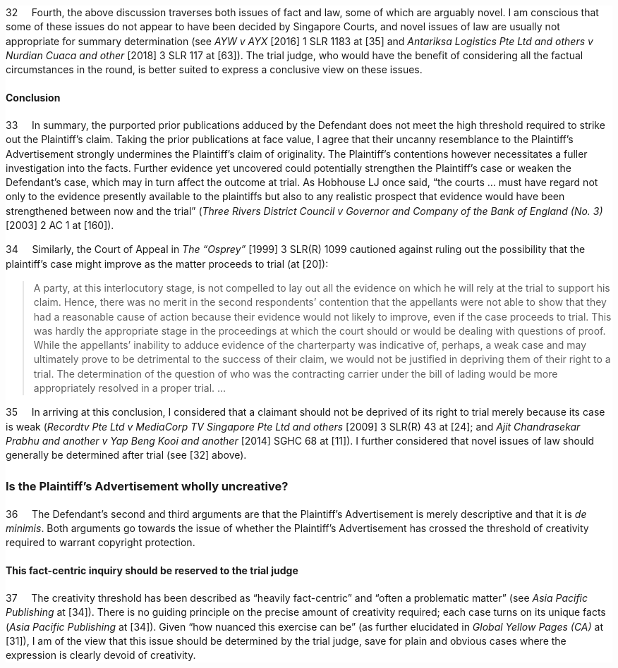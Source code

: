 32     Fourth, the above discussion traverses both issues of fact and law, some of which are arguably novel. I am conscious that some of these issues do not appear to have been decided by Singapore Courts, and novel issues of law are usually not appropriate for summary determination (see _AYW v AYX_ <span class="citation">\[2016\] 1 SLR 1183</span> at \[35\] and _Antariksa Logistics Pte Ltd and others v Nurdian Cuaca and other_ <span class="citation">\[2018\] 3 SLR 117</span> at \[63\]). The trial judge, who would have the benefit of considering all the factual circumstances in the round, is better suited to express a conclusive view on these issues.

#### Conclusion

33     In summary, the purported prior publications adduced by the Defendant does not meet the high threshold required to strike out the Plaintiff’s claim. Taking the prior publications at face value, I agree that their uncanny resemblance to the Plaintiff’s Advertisement strongly undermines the Plaintiff’s claim of originality. The Plaintiff’s contentions however necessitates a fuller investigation into the facts. Further evidence yet uncovered could potentially strengthen the Plaintiff’s case or weaken the Defendant’s case, which may in turn affect the outcome at trial. As Hobhouse LJ once said, “the courts … must have regard not only to the evidence presently available to the plaintiffs but also to any realistic prospect that evidence would have been strengthened between now and the trial” (_Three Rivers District Council v Governor and Company of the Bank of England (No. 3)_ <span class="citation">\[2003\] 2 AC 1</span> at \[160\]).

34     Similarly, the Court of Appeal in _The “Osprey”_ <span class="citation">\[1999\] 3 SLR(R) 1099</span> cautioned against ruling out the possibility that the plaintiff’s case might improve as the matter proceeds to trial (at \[20\]):

> A party, at this interlocutory stage, is not compelled to lay out all the evidence on which he will rely at the trial to support his claim. Hence, there was no merit in the second respondents’ contention that the appellants were not able to show that they had a reasonable cause of action because their evidence would not likely to improve, even if the case proceeds to trial. This was hardly the appropriate stage in the proceedings at which the court should or would be dealing with questions of proof. While the appellants’ inability to adduce evidence of the charterparty was indicative of, perhaps, a weak case and may ultimately prove to be detrimental to the success of their claim, we would not be justified in depriving them of their right to a trial. The determination of the question of who was the contracting carrier under the bill of lading would be more appropriately resolved in a proper trial. …

35     In arriving at this conclusion, I considered that a claimant should not be deprived of its right to trial merely because its case is weak (_Recordtv Pte Ltd v MediaCorp TV Singapore Pte Ltd and others_ \[2009\] 3 SLR(R) 43 at \[24\]; and _Ajit Chandrasekar Prabhu and another v Yap Beng Kooi and another_ <span class="citation">\[2014\] SGHC 68</span> at \[11\]). I further considered that novel issues of law should generally be determined after trial (see \[32\] above).

### Is the Plaintiff’s Advertisement wholly uncreative?

36     The Defendant’s second and third arguments are that the Plaintiff’s Advertisement is merely descriptive and that it is _de minimis_. Both arguments go towards the issue of whether the Plaintiff’s Advertisement has crossed the threshold of creativity required to warrant copyright protection.

#### This fact-centric inquiry should be reserved to the trial judge

37     The creativity threshold has been described as “heavily fact-centric” and “often a problematic matter” (see _Asia Pacific Publishing_ at \[34\]). There is no guiding principle on the precise amount of creativity required; each case turns on its unique facts (_Asia Pacific Publishing_ at \[34\]). Given “how nuanced this exercise can be” (as further elucidated in _Global Yellow Pages (CA)_ at \[31\]), I am of the view that this issue should be determined by the trial judge, save for plain and obvious cases where the expression is clearly devoid of creativity.


[^1]: 2nd affidavit of Peter Lim Ting Moe filed on 28 Aug 2019 at \[10\].
[^2]: 2nd affidavit of Peter Lim Ting Moe filed on 28 Aug 2019 at \[13\].
[^3]: 1st affidavit of Khoo Lian Wah Eugene filed on 8 Aug 2019 at \[6\].
[^4]: Statement of Claim (Amendment No. 1) at \[9\].
[^5]: 1st affidavit of Khoo Lian Wah Eugene filed on 8 Aug 2019 at \[12\].
[^6]: Defendant’s written submissions at \[42\].
[^7]: Defendant’s written submissions at \[43\].
[^8]: Defendant’s written submissions at \[56\].
[^9]: Defendant’s written submissions at \[69\].
[^10]: Plaintiff’s written submissions at \[18\].
[^11]: See also Defendant’s written submissions at \[30\].
[^12]: Defendant’s written submissions at \[66\]-\[67\].
[^13]: Defendant’s written submissions at \[64\].
[^14]: 1st affidavit of Khoo Lian Wah Eugene filed on 8 Aug 2019 at \[16\]-\[17\].
[^15]: Defendant’s written submissions at \[70\] stating that “the courts have consistently struck out claims that rely solely on bare assertions that are unsupported by objective evidence”; and the Defendant counsel’s oral submissions made at the hearing on 22 November 2019.